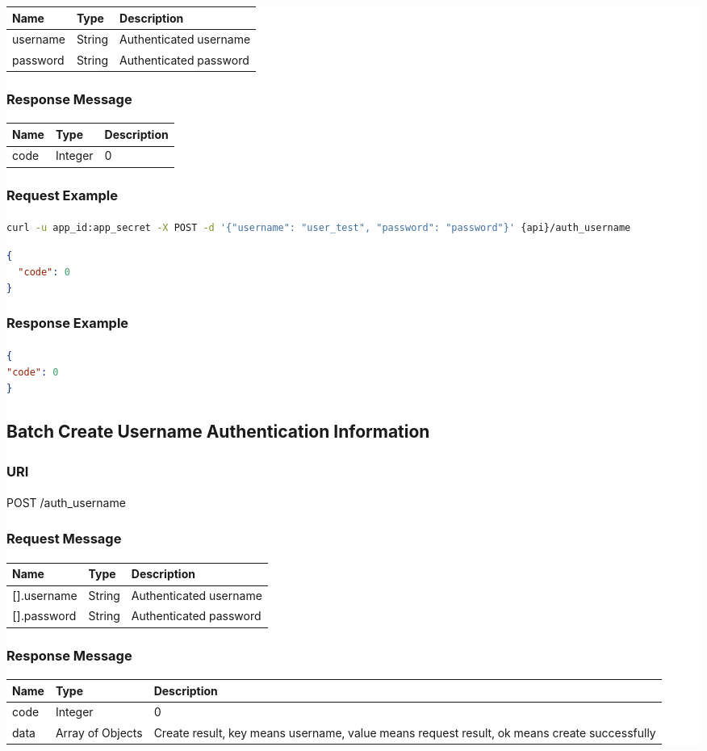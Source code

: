 | Name     | Type   | Description            |
| :------- | :----- | :--------------------- |
| username | String | Authenticated username |
| password | String | Authenticated password |

### Response Message

| Name | Type    | Description |
| :--- | :------ | :---------- |
| code | Integer | 0           |

### Request Example

```bash
curl -u app_id:app_secret -X POST -d '{"username": "user_test", "password": "password"}' {api}/auth_username 
```

```JSON
{
  "code": 0
}
```

### Response Example

```JSON
{
"code": 0
}
```

## Batch Create Username Authentication Information

### URI

POST /auth_username

### Request Message

| Name        | Type   | Description            |
| :---------- | :----- | :--------------------- |
| [].username | String | Authenticated username |
| [].password | String | Authenticated password |

### Response Message

| Name | Type             | Description                                                                                 |
| :--- | :--------------- | :------------------------------------------------------------------------------------------ |
| code | Integer          | 0                                                                                           |
| data | Array of Objects | Create result, key means username, value means request result, ok means create successfully |
